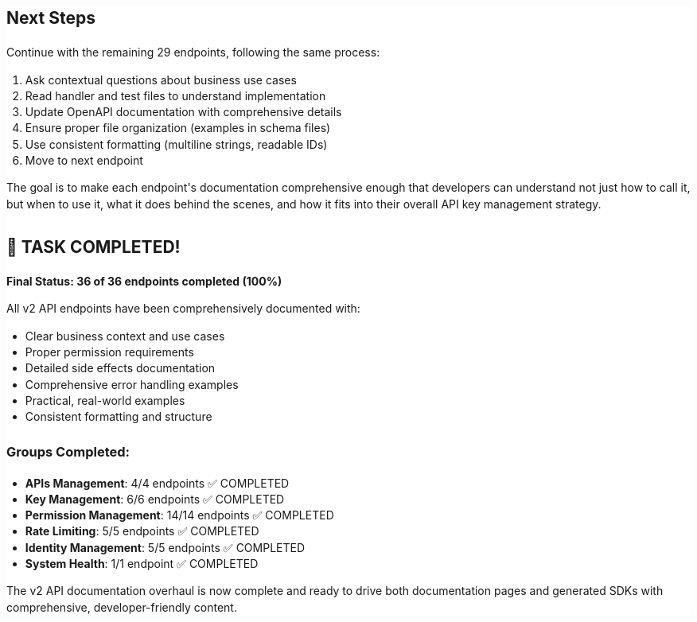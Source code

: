 ## Next Steps

Continue with the remaining 29 endpoints, following the same process:
1. Ask contextual questions about business use cases
2. Read handler and test files to understand implementation
3. Update OpenAPI documentation with comprehensive details
4. Ensure proper file organization (examples in schema files)
5. Use consistent formatting (multiline strings, readable IDs)
6. Move to next endpoint

The goal is to make each endpoint's documentation comprehensive enough that developers can understand not just how to call it, but when to use it, what it does behind the scenes, and how it fits into their overall API key management strategy.

## 🎉 TASK COMPLETED! 

**Final Status: 36 of 36 endpoints completed (100%)**

All v2 API endpoints have been comprehensively documented with:
- Clear business context and use cases
- Proper permission requirements 
- Detailed side effects documentation
- Comprehensive error handling examples
- Practical, real-world examples
- Consistent formatting and structure

### Groups Completed:
- **APIs Management**: 4/4 endpoints ✅ COMPLETED
- **Key Management**: 6/6 endpoints ✅ COMPLETED  
- **Permission Management**: 14/14 endpoints ✅ COMPLETED
- **Rate Limiting**: 5/5 endpoints ✅ COMPLETED
- **Identity Management**: 5/5 endpoints ✅ COMPLETED
- **System Health**: 1/1 endpoint ✅ COMPLETED

The v2 API documentation overhaul is now complete and ready to drive both documentation pages and generated SDKs with comprehensive, developer-friendly content.